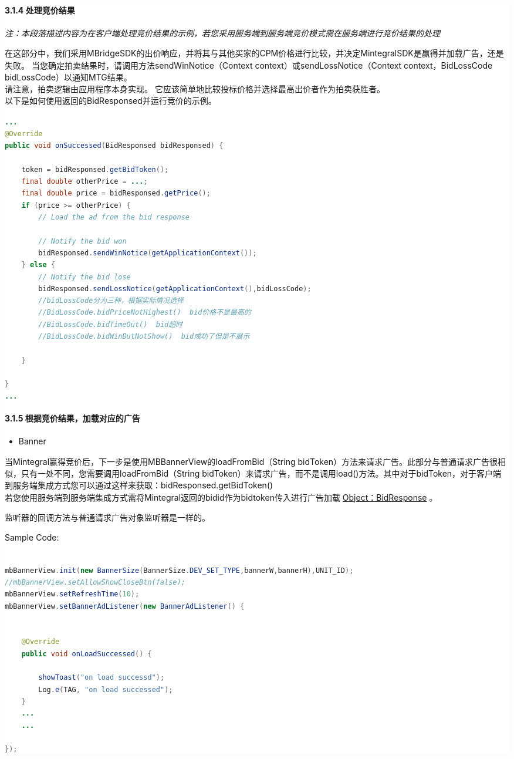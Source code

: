 #### 3.1.4 处理竞价结果

_注：本段落描述内容为在客户端处理竞价结果的示例，若您采用服务端到服务端竞价模式需在服务端进行竞价结果的处理_

在这部分中，我们采用MBridgeSDK的出价响应，并将其与其他买家的CPM价格进行比较，并决定MintegralSDK是赢得并加载广告，还是失败。 当您确定拍卖结果时，请调用方法sendWinNotice（Context context）或sendLossNotice（Context context，BidLossCode bidLossCode）以通知MTG结果。<br>
请注意，拍卖逻辑由应用程序本身实现。 它应该简单地比较投标价格并选择最高出价者作为拍卖获胜者。<br>
以下是如何使用返回的BidResponsed并运行竞价的示例。

```java
...
@Override
public void onSuccessed(BidResponsed bidResponsed) {

    token = bidResponsed.getBidToken();
    final double otherPrice = ...;
    final double price = bidResponsed.getPrice();
    if (price >= otherPrice) {
        // Load the ad from the bid response

        // Notify the bid won
        bidResponsed.sendWinNotice(getApplicationContext());
    } else {
        // Notify the bid lose
        bidResponsed.sendLossNotice(getApplicationContext(),bidLossCode);
        //bidLossCode分为三种，根据实际情况选择
        //BidLossCode.bidPriceNotHighest()  bid价格不是最高的
        //BidLossCode.bidTimeOut()  bid超时
        //BidLossCode.bidWinButNotShow()  bid成功了但是不展示

    }

}
...
```

#### 3.1.5 根据竞价结果，加载对应的广告

- Banner

当Mintegral赢得竞价后，下一步是使用MBBannerView的loadFromBid（String bidToken）方法来请求广告。此部分与普通请求广告很相似，只有一处不同，您需要调用loadFromBid（String bidToken）来请求广告，而不是调用load()方法。其中对于bidToken，对于客户端到服务端集成方式您可以通过这样来获取：bidResponsed.getBidToken()</br>
若您使用服务端到服务端集成方式需将Mintegral返回的bidid作为bidtoken传入进行广告加载 [Object：BidResponse](#4.2.1)  。  

监听器的回调方法与普通请求广告对象监听器是一样的。      


Sample Code:

```java
        
mbBannerView.init(new BannerSize(BannerSize.DEV_SET_TYPE,bannerW,bannerH),UNIT_ID);
//mbBannerView.setAllowShowCloseBtn(false);
mbBannerView.setRefreshTime(10);
mbBannerView.setBannerAdListener(new BannerAdListener() {


    @Override
    public void onLoadSuccessed() {

        showToast("on load successd");
        Log.e(TAG, "on load successed");
    }
    ...
    ...

});
```